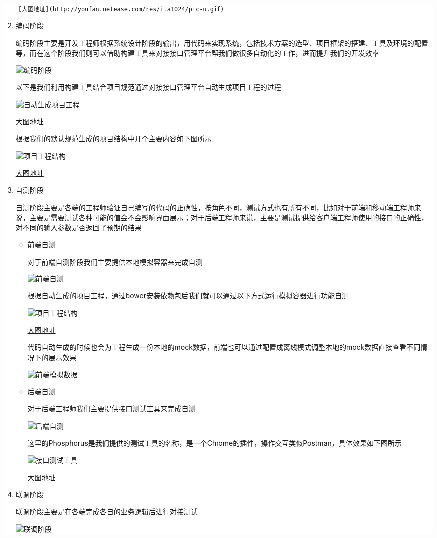 		[大图地址](http://youfan.netease.com/res/ita1024/pic-u.gif)

2. 编码阶段

	编码阶段主要是开发工程师根据系统设计阶段的输出，用代码来实现系统，包括技术方案的选型、项目框架的搭建、工具及环境的配置等，而在这个阶段我们则可以借助构建工具来对接接口管理平台帮我们做很多自动化的工作，进而提升我们的开发效率

	<img src="./res/pic-v.png" width="500" alt="编码阶段"/>

	以下是我们利用构建工具结合项目规范通过对接接口管理平台自动生成项目工程的过程

	<img src="./res/pic-ws.gif" width="500" alt="自动生成项目工程"/>

	[大图地址](http://youfan.netease.com/res/ita1024/pic-w.gif)

	根据我们的默认规范生成的项目结构中几个主要内容如下图所示

	<img src="./res/pic-xs.gif" width="500" alt="项目工程结构"/>

	[大图地址](http://youfan.netease.com/res/ita1024/pic-x.gif)

3. 自测阶段

	自测阶段主要是各端的工程师验证自己编写的代码的正确性，按角色不同，测试方式也有所有不同，比如对于前端和移动端工程师来说，主要是需要测试各种可能的值会不会影响界面展示；对于后端工程师来说，主要是测试提供给客户端工程师使用的接口的正确性，对不同的输入参数是否返回了预期的结果

	* 前端自测

		对于前端自测阶段我们主要提供本地模拟容器来完成自测

		<img src="./res/pic-y.png" width="500" alt="前端自测"/>

		根据自动生成的项目工程，通过bower安装依赖包后我们就可以通过以下方式运行模拟容器进行功能自测

		<img src="./res/pic-zs.gif" width="500" alt="项目工程结构"/>

		[大图地址](http://youfan.netease.com/res/ita1024/pic-z.gif)

		代码自动生成的时候也会为工程生成一份本地的mock数据，前端也可以通过配置成离线模式调整本地的mock数据直接查看不同情况下的展示效果

		<img src="./res/pic_01.png" width="500" alt="前端模拟数据"/>

	* 后端自测

		对于后端工程师我们主要提供接口测试工具来完成自测

		<img src="./res/pic_02.png" width="500" alt="后端自测"/>

		这里的Phosphorus是我们提供的测试工具的名称，是一个Chrome的插件，操作交互类似Postman，具体效果如下图所示

		<img src="./res/pic_03.gif" width="500" alt="接口测试工具"/>

		[大图地址](http://youfan.netease.com/res/ita1024/pic_03.gif)

4. 联调阶段

	联调阶段主要是在各端完成各自的业务逻辑后进行对接测试

	<img src="./res/pic_04.png" width="500" alt="联调阶段"/>
